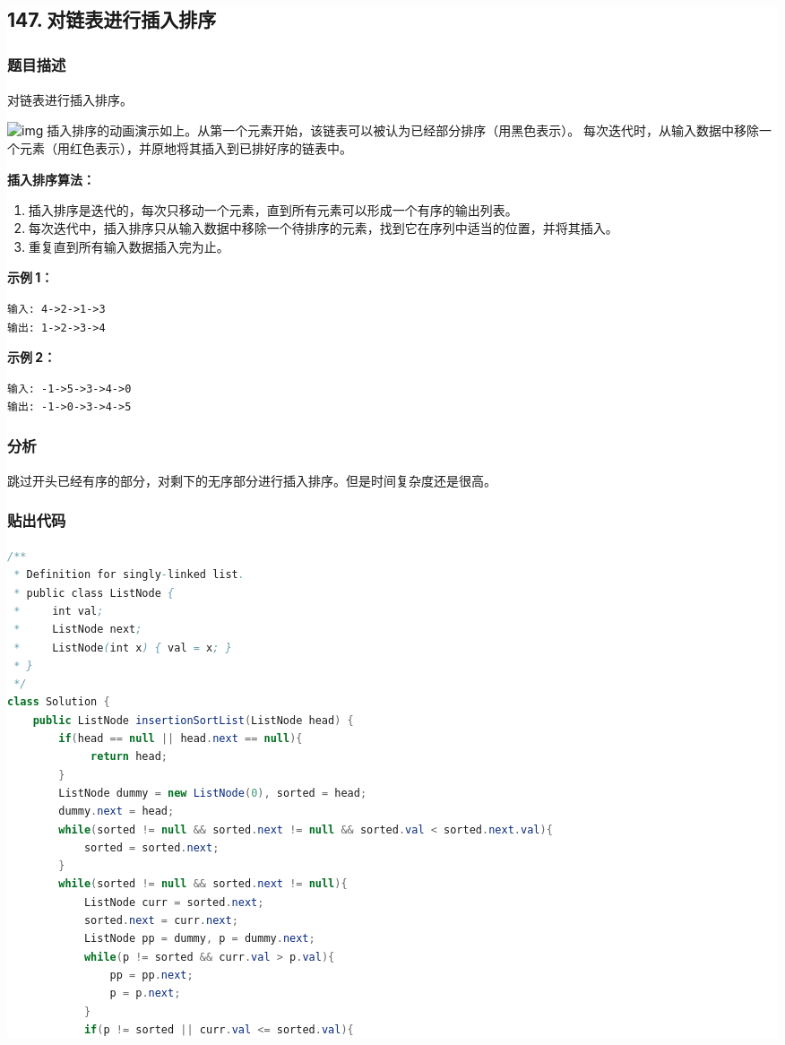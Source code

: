 ## 147. 对链表进行插入排序

### 题目描述

对链表进行插入排序。

![img](https://upload.wikimedia.org/wikipedia/commons/0/0f/Insertion-sort-example-300px.gif)
 插入排序的动画演示如上。从第一个元素开始，该链表可以被认为已经部分排序（用黑色表示）。
 每次迭代时，从输入数据中移除一个元素（用红色表示），并原地将其插入到已排好序的链表中。

 

**插入排序算法：**

1. 插入排序是迭代的，每次只移动一个元素，直到所有元素可以形成一个有序的输出列表。
2. 每次迭代中，插入排序只从输入数据中移除一个待排序的元素，找到它在序列中适当的位置，并将其插入。
3. 重复直到所有输入数据插入完为止。

 

**示例 1：**

```
输入: 4->2->1->3
输出: 1->2->3->4
```

**示例 2：**

```
输入: -1->5->3->4->0
输出: -1->0->3->4->5
```

### 分析

跳过开头已经有序的部分，对剩下的无序部分进行插入排序。但是时间复杂度还是很高。

### 贴出代码

```java
/**
 * Definition for singly-linked list.
 * public class ListNode {
 *     int val;
 *     ListNode next;
 *     ListNode(int x) { val = x; }
 * }
 */
class Solution {
    public ListNode insertionSortList(ListNode head) {
        if(head == null || head.next == null){
             return head;
        }
        ListNode dummy = new ListNode(0), sorted = head;
        dummy.next = head;
        while(sorted != null && sorted.next != null && sorted.val < sorted.next.val){
            sorted = sorted.next;
        }
        while(sorted != null && sorted.next != null){
            ListNode curr = sorted.next;
            sorted.next = curr.next;
            ListNode pp = dummy, p = dummy.next;
            while(p != sorted && curr.val > p.val){
                pp = pp.next;
                p = p.next;
            }
            if(p != sorted || curr.val <= sorted.val){
```